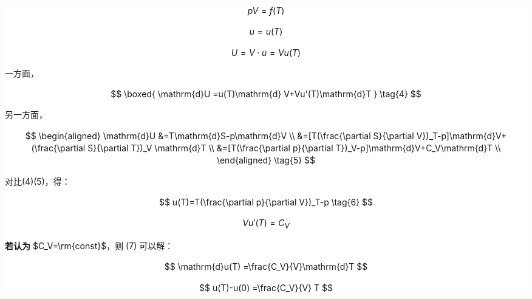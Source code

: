 $$
pV
=f(T) \tag{1}
$$

$$
u=u(T) \tag{2}
$$

$$
U
=V\cdot u
=Vu(T) \tag{3}
$$

一方面，

$$
\boxed{
\mathrm{d}U
=u(T)\mathrm{d} V+Vu'(T)\mathrm{d}T
} \tag{4}
$$

另一方面，

$$
\begin{aligned}
\mathrm{d}U
&=T\mathrm{d}S-p\mathrm{d}V \\
&=[T(\frac{\partial S}{\partial V})_T-p]\mathrm{d}V+(\frac{\partial S}{\partial T})_V \mathrm{d}T \\
&=[T(\frac{\partial p}{\partial T})_V-p]\mathrm{d}V+C_V\mathrm{d}T \\
\end{aligned} \tag{5}
$$

对比$(4)(5)$，得：

$$
u(T)=T(\frac{\partial p}{\partial V})_T-p \tag{6}
$$

$$
Vu'(T)=C_V \tag{7}
$$

**若认为** $C_V=\rm{const}$，则 $(7)$ 可以解：

$$
\mathrm{d}u(T)
=\frac{C_V}{V}\mathrm{d}T
$$

$$
u(T)-u(0)
=\frac{C_V}{V} T
$$
